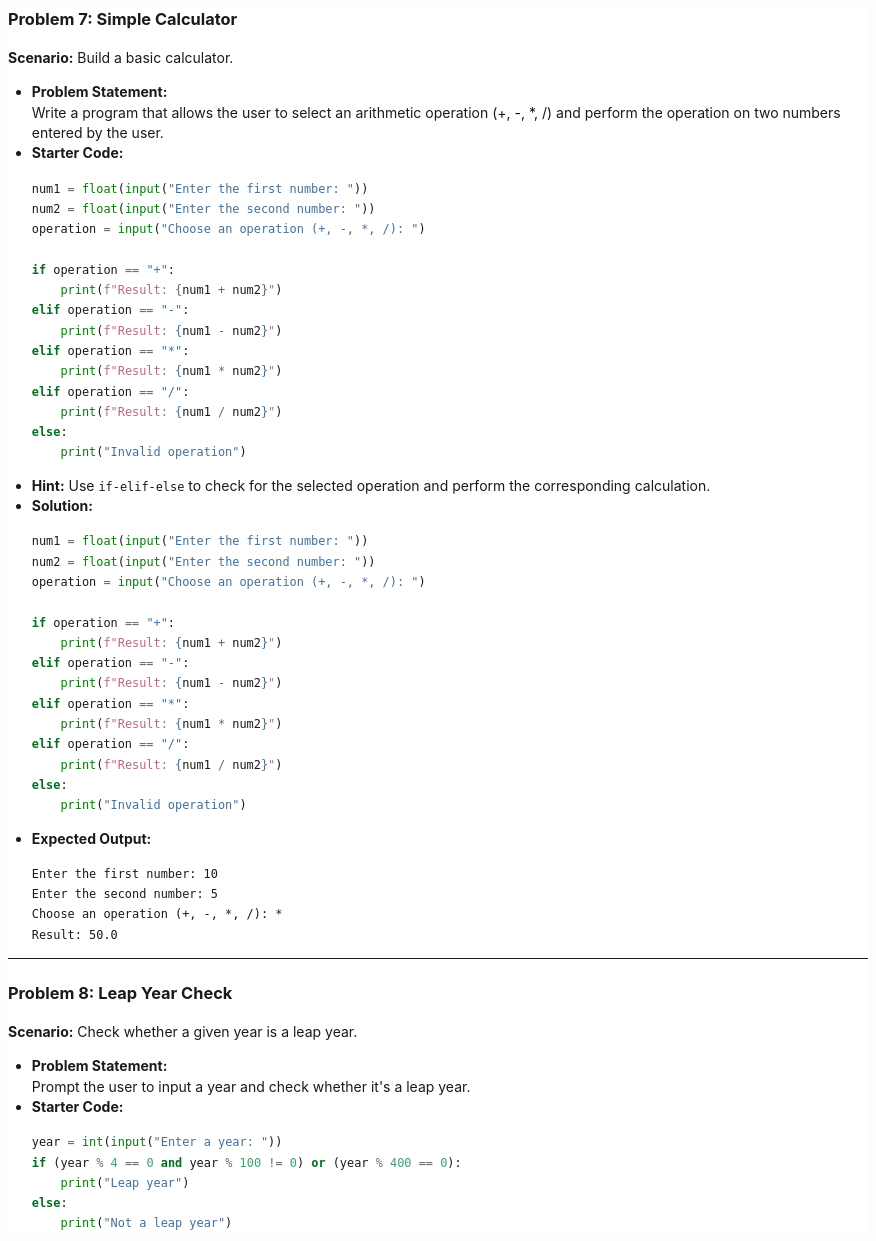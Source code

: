 ### **Problem 7: Simple Calculator**
**Scenario:** Build a basic calculator.
- **Problem Statement:**  
  Write a program that allows the user to select an arithmetic operation (+, -, *, /) and perform the operation on two numbers entered by the user.
- **Starter Code:**
  ```python
  num1 = float(input("Enter the first number: "))
  num2 = float(input("Enter the second number: "))
  operation = input("Choose an operation (+, -, *, /): ")
  
  if operation == "+":
      print(f"Result: {num1 + num2}")
  elif operation == "-":
      print(f"Result: {num1 - num2}")
  elif operation == "*":
      print(f"Result: {num1 * num2}")
  elif operation == "/":
      print(f"Result: {num1 / num2}")
  else:
      print("Invalid operation")
  ```
- **Hint:** Use `if-elif-else` to check for the selected operation and perform the corresponding calculation.
- **Solution:**  
  ```python
  num1 = float(input("Enter the first number: "))
  num2 = float(input("Enter the second number: "))
  operation = input("Choose an operation (+, -, *, /): ")
  
  if operation == "+":
      print(f"Result: {num1 + num2}")
  elif operation == "-":
      print(f"Result: {num1 - num2}")
  elif operation == "*":
      print(f"Result: {num1 * num2}")
  elif operation == "/":
      print(f"Result: {num1 / num2}")
  else:
      print("Invalid operation")
  ```
- **Expected Output:**
  ```
  Enter the first number: 10
  Enter the second number: 5
  Choose an operation (+, -, *, /): *
  Result: 50.0
  ```

---

### **Problem 8: Leap Year Check**
**Scenario:** Check whether a given year is a leap year.
- **Problem Statement:**  
  Prompt the user to input a year and check whether it's a leap year.
- **Starter Code:**
  ```python
  year = int(input("Enter a year: "))
  if (year % 4 == 0 and year % 100 != 0) or (year % 400 == 0):
      print("Leap year")
  else:
      print("Not a leap year")
  ```